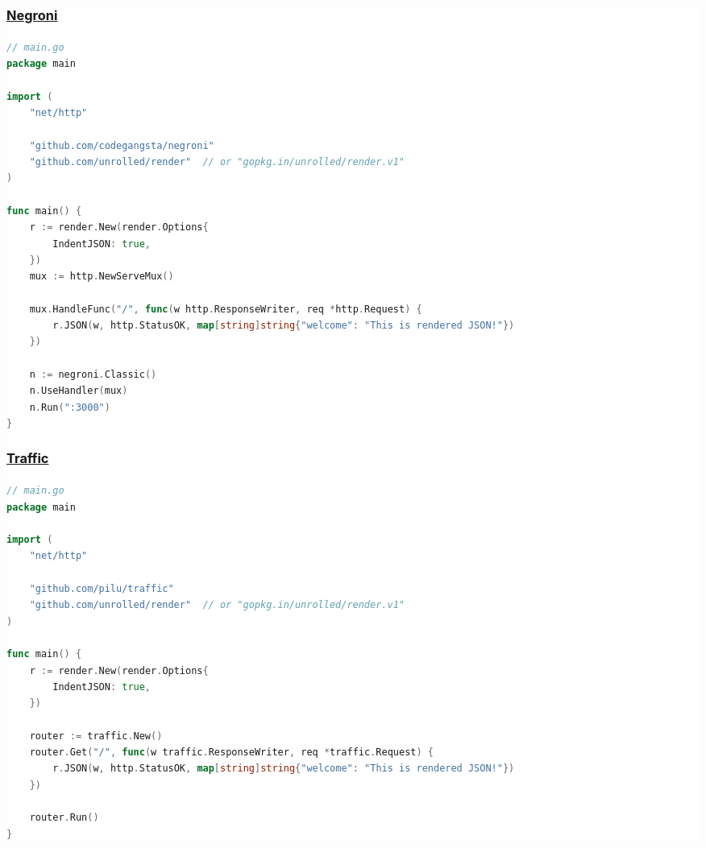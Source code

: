 ### [Negroni](https://github.com/codegangsta/negroni)
~~~ go
// main.go
package main

import (
    "net/http"

    "github.com/codegangsta/negroni"
    "github.com/unrolled/render"  // or "gopkg.in/unrolled/render.v1"
)

func main() {
    r := render.New(render.Options{
        IndentJSON: true,
    })
    mux := http.NewServeMux()

    mux.HandleFunc("/", func(w http.ResponseWriter, req *http.Request) {
        r.JSON(w, http.StatusOK, map[string]string{"welcome": "This is rendered JSON!"})
    })

    n := negroni.Classic()
    n.UseHandler(mux)
    n.Run(":3000")
}
~~~

### [Traffic](https://github.com/pilu/traffic/)
~~~ go
// main.go
package main

import (
    "net/http"

    "github.com/pilu/traffic"
    "github.com/unrolled/render"  // or "gopkg.in/unrolled/render.v1"
)

func main() {
    r := render.New(render.Options{
        IndentJSON: true,
    })

    router := traffic.New()
    router.Get("/", func(w traffic.ResponseWriter, req *traffic.Request) {
        r.JSON(w, http.StatusOK, map[string]string{"welcome": "This is rendered JSON!"})
    })

    router.Run()
}
~~~

